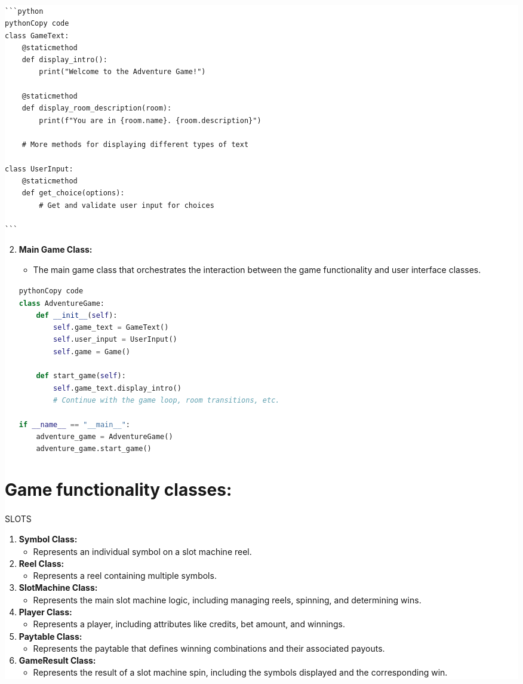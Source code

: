     ```python
    pythonCopy code
    class GameText:
        @staticmethod
        def display_intro():
            print("Welcome to the Adventure Game!")
    
        @staticmethod
        def display_room_description(room):
            print(f"You are in {room.name}. {room.description}")
    
        # More methods for displaying different types of text
    
    class UserInput:
        @staticmethod
        def get_choice(options):
            # Get and validate user input for choices
    
    ```
    
2. **Main Game Class:**
    - The main game class that orchestrates the interaction between the game functionality and user interface classes.
    
    ```python
    pythonCopy code
    class AdventureGame:
        def __init__(self):
            self.game_text = GameText()
            self.user_input = UserInput()
            self.game = Game()
    
        def start_game(self):
            self.game_text.display_intro()
            # Continue with the game loop, room transitions, etc.
    
    if __name__ == "__main__":
        adventure_game = AdventureGame()
        adventure_game.start_game()
    
    ```
    

# Game functionality classes:

SLOTS

1. **Symbol Class:**
    - Represents an individual symbol on a slot machine reel.
2. **Reel Class:**
    - Represents a reel containing multiple symbols.
3. **SlotMachine Class:**
    - Represents the main slot machine logic, including managing reels, spinning, and determining wins.
4. **Player Class:**
    - Represents a player, including attributes like credits, bet amount, and winnings.
5. **Paytable Class:**
    - Represents the paytable that defines winning combinations and their associated payouts.
6. **GameResult Class:**
    - Represents the result of a slot machine spin, including the symbols displayed and the corresponding win.
    